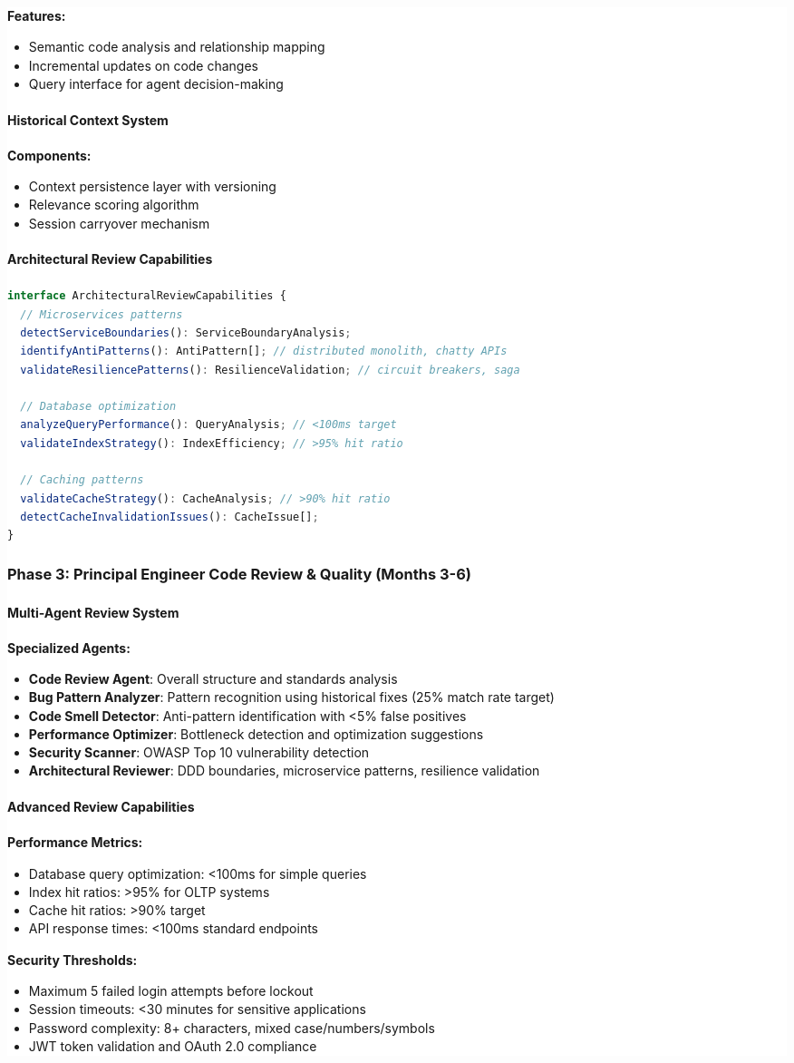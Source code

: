 **Features:**
- Semantic code analysis and relationship mapping
- Incremental updates on code changes
- Query interface for agent decision-making

#### Historical Context System
**Components:**
- Context persistence layer with versioning
- Relevance scoring algorithm
- Session carryover mechanism

#### Architectural Review Capabilities
```typescript
interface ArchitecturalReviewCapabilities {
  // Microservices patterns
  detectServiceBoundaries(): ServiceBoundaryAnalysis;
  identifyAntiPatterns(): AntiPattern[]; // distributed monolith, chatty APIs
  validateResiliencePatterns(): ResilienceValidation; // circuit breakers, saga
  
  // Database optimization
  analyzeQueryPerformance(): QueryAnalysis; // <100ms target
  validateIndexStrategy(): IndexEfficiency; // >95% hit ratio
  
  // Caching patterns
  validateCacheStrategy(): CacheAnalysis; // >90% hit ratio
  detectCacheInvalidationIssues(): CacheIssue[];
}
```

### Phase 3: Principal Engineer Code Review & Quality (Months 3-6)

#### Multi-Agent Review System
**Specialized Agents:**
- **Code Review Agent**: Overall structure and standards analysis
- **Bug Pattern Analyzer**: Pattern recognition using historical fixes (25% match rate target)
- **Code Smell Detector**: Anti-pattern identification with <5% false positives
- **Performance Optimizer**: Bottleneck detection and optimization suggestions
- **Security Scanner**: OWASP Top 10 vulnerability detection
- **Architectural Reviewer**: DDD boundaries, microservice patterns, resilience validation

#### Advanced Review Capabilities
**Performance Metrics:**
- Database query optimization: <100ms for simple queries
- Index hit ratios: >95% for OLTP systems
- Cache hit ratios: >90% target
- API response times: <100ms standard endpoints

**Security Thresholds:**
- Maximum 5 failed login attempts before lockout
- Session timeouts: <30 minutes for sensitive applications
- Password complexity: 8+ characters, mixed case/numbers/symbols
- JWT token validation and OAuth 2.0 compliance
